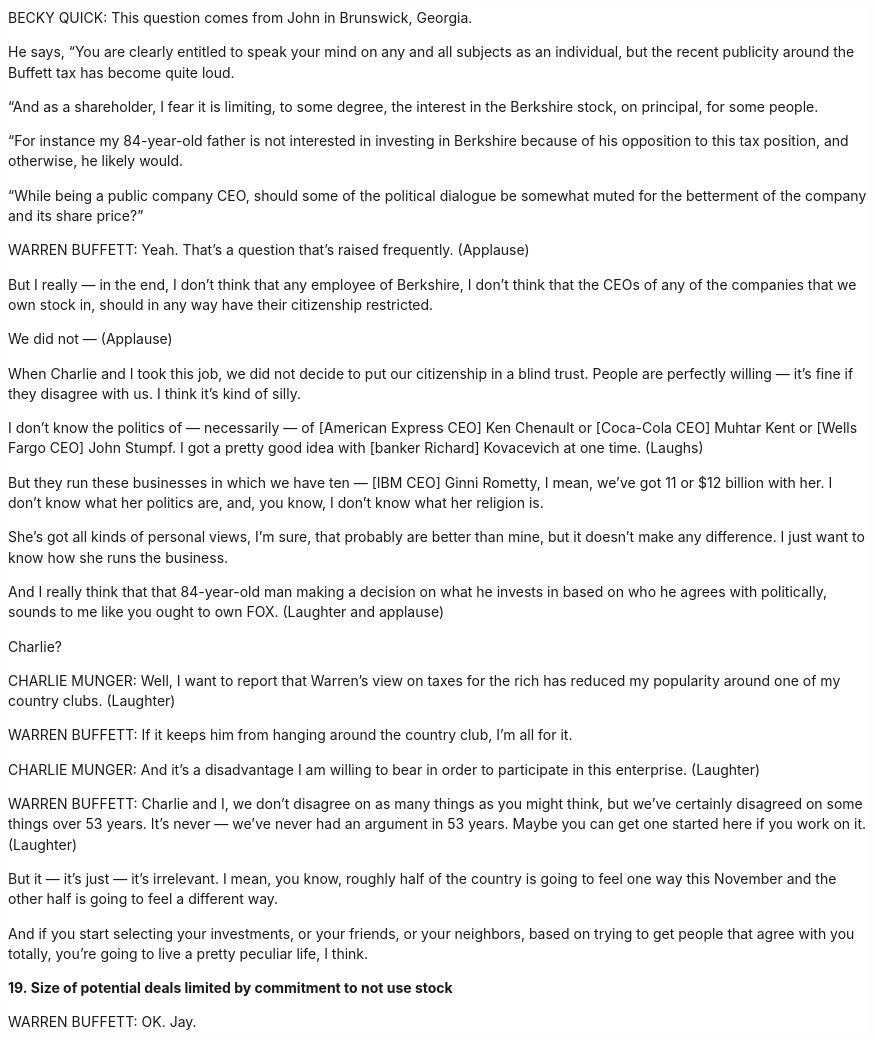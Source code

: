 BECKY QUICK: This question comes from John in Brunswick, Georgia.

He says, “You are clearly entitled to speak your mind on any and all subjects as an individual, but the recent publicity around the Buffett tax has become quite loud.

“And as a shareholder, I fear it is limiting, to some degree, the interest in the Berkshire stock, on principal, for some people.

“For instance my 84-year-old father is not interested in investing in Berkshire because of his opposition to this tax position, and otherwise, he likely would.

“While being a public company CEO, should some of the political dialogue be somewhat muted for the betterment of the company and its share price?”

WARREN BUFFETT: Yeah. That’s a question that’s raised frequently. (Applause)

But I really — in the end, I don’t think that any employee of Berkshire, I don’t think that the CEOs of any of the companies that we own stock in, should in any way have their citizenship restricted.

We did not — (Applause)

When Charlie and I took this job, we did not decide to put our citizenship in a blind trust. People are perfectly willing — it’s fine if they disagree with us. I think it’s kind of silly.

I don’t know the politics of — necessarily — of [American Express CEO] Ken Chenault or [Coca-Cola CEO] Muhtar Kent or [Wells Fargo CEO] John Stumpf. I got a pretty good idea with [banker Richard] Kovacevich at one time. (Laughs)

But they run these businesses in which we have ten — [IBM CEO] Ginni Rometty, I mean, we’ve got 11 or $12 billion with her. I don’t know what her politics are, and, you know, I don’t know what her religion is.

She’s got all kinds of personal views, I’m sure, that probably are better than mine, but it doesn’t make any difference. I just want to know how she runs the business.

And I really think that that 84-year-old man making a decision on what he invests in based on who he agrees with politically, sounds to me like you ought to own FOX. (Laughter and applause)

Charlie?

CHARLIE MUNGER: Well, I want to report that Warren’s view on taxes for the rich has reduced my popularity around one of my country clubs. (Laughter)

WARREN BUFFETT: If it keeps him from hanging around the country club, I’m all for it.

CHARLIE MUNGER: And it’s a disadvantage I am willing to bear in order to participate in this enterprise. (Laughter)

WARREN BUFFETT: Charlie and I, we don’t disagree on as many things as you might think, but we’ve certainly disagreed on some things over 53 years. It’s never — we’ve never had an argument in 53 years. Maybe you can get one started here if you work on it. (Laughter)

But it — it’s just — it’s irrelevant. I mean, you know, roughly half of the country is going to feel one way this November and the other half is going to feel a different way.

And if you start selecting your investments, or your friends, or your neighbors, based on trying to get people that agree with you totally, you’re going to live a pretty peculiar life, I think.

**19. Size of potential deals limited by commitment to not use stock**

WARREN BUFFETT: OK. Jay.
